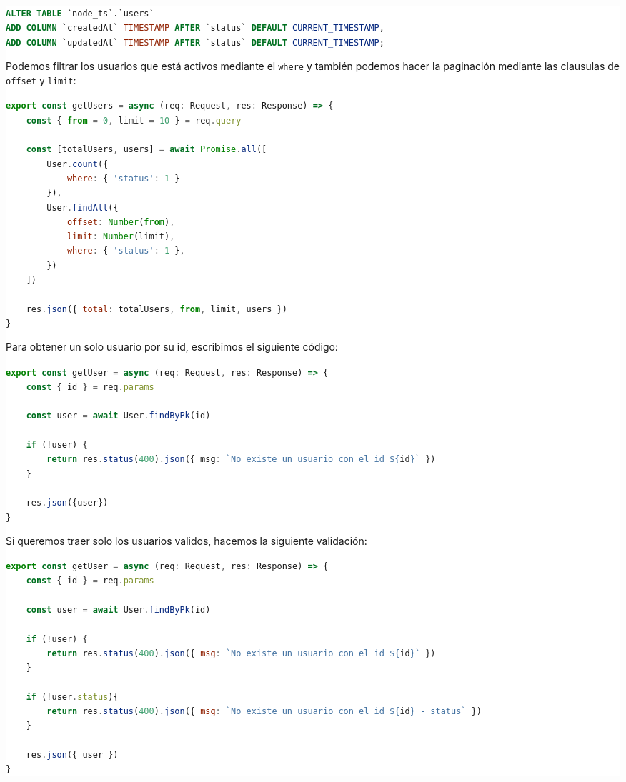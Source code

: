 ```sql
ALTER TABLE `node_ts`.`users`
ADD COLUMN `createdAt` TIMESTAMP AFTER `status` DEFAULT CURRENT_TIMESTAMP,
ADD COLUMN `updatedAt` TIMESTAMP AFTER `status` DEFAULT CURRENT_TIMESTAMP;
```

Podemos filtrar los usuarios que está activos mediante el `where` y también podemos hacer la paginación mediante las clausulas de `offset` y `limit`:

```js
export const getUsers = async (req: Request, res: Response) => {
    const { from = 0, limit = 10 } = req.query

    const [totalUsers, users] = await Promise.all([
        User.count({
            where: { 'status': 1 }
        }),
        User.findAll({
            offset: Number(from),
            limit: Number(limit),
            where: { 'status': 1 },
        })
    ])

    res.json({ total: totalUsers, from, limit, users })
}
```

Para obtener un solo usuario por su id, escribimos el siguiente código:

```ts
export const getUser = async (req: Request, res: Response) => {
    const { id } = req.params
    
    const user = await User.findByPk(id)

    if (!user) {
        return res.status(400).json({ msg: `No existe un usuario con el id ${id}` })
    }

    res.json({user})
}
```

Si queremos traer solo los usuarios validos, hacemos la siguiente validación:

```js
export const getUser = async (req: Request, res: Response) => {
    const { id } = req.params

    const user = await User.findByPk(id)

    if (!user) {
        return res.status(400).json({ msg: `No existe un usuario con el id ${id}` })
    }

    if (!user.status){
        return res.status(400).json({ msg: `No existe un usuario con el id ${id} - status` })
    }

    res.json({ user })
}
```
